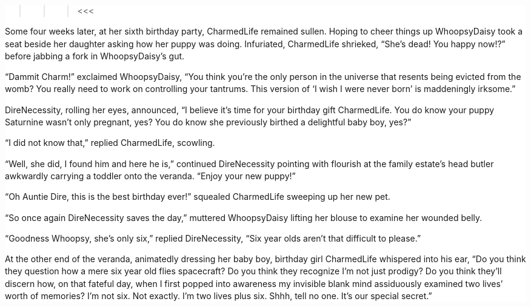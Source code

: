 >>><<<

Some four weeks later, at her sixth birthday party, CharmedLife remained sullen.  Hoping to cheer things up WhoopsyDaisy took a seat beside her daughter asking how her puppy was doing.  Infuriated, CharmedLife shrieked, “She’s dead!  You happy now!?” before jabbing a fork in WhoopsyDaisy’s gut.

“Dammit Charm!” exclaimed WhoopsyDaisy, “You think you’re the only person in the universe that resents being evicted from the womb?  You really need to work on controlling your tantrums.  This version of ‘I wish I were never born’ is maddeningly irksome.”

DireNecessity, rolling her eyes, announced, “I believe it’s time for your birthday gift CharmedLife.  You do know your puppy Saturnine wasn’t only pregnant, yes?  You do know she previously birthed a delightful baby boy, yes?”

“I did not know that,” replied CharmedLife, scowling.

“Well, she did, I found him and here he is,” continued DireNecessity pointing with flourish at the family estate’s head butler awkwardly carrying a toddler onto the veranda.  “Enjoy your new puppy!”

“Oh Auntie Dire, this is the best birthday ever!” squealed CharmedLife sweeping up her new pet.

“So once again DireNecessity saves the day,” muttered WhoopsyDaisy lifting her blouse to examine her wounded belly.

“Goodness Whoopsy, she’s only six,” replied DireNecessity, “Six year olds aren’t that difficult to please.”

At the other end of the veranda, animatedly dressing her baby boy, birthday girl CharmedLife whispered into his ear, “Do you think they question how a mere six year old flies spacecraft?  Do you think they recognize I’m not just prodigy?  Do you think they’ll discern how, on that fateful day, when I first popped into awareness my invisible blank mind assiduously examined two lives’ worth of memories?  I’m not six.  Not exactly.  I’m two lives plus six.  Shhh, tell no one.  It’s our special secret.”